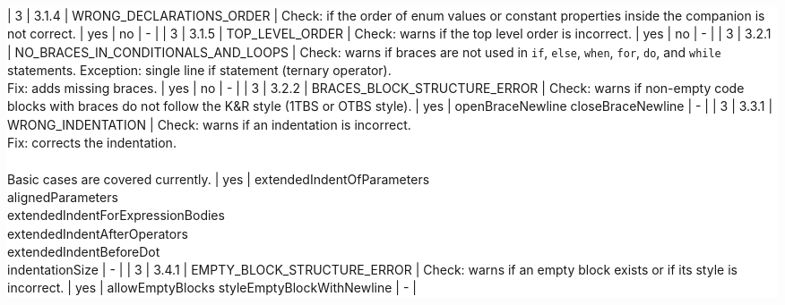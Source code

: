 | 3    | 3.1.4    | WRONG_DECLARATIONS_ORDER                  | Check: if the order of enum values or constant properties inside the companion is not correct.                                                                                                                                                                                                                                                              | yes | no                                                                                                                                                                                                                         | -                                                                                                                                                                                                                                     |
| 3    | 3.1.5    | TOP_LEVEL_ORDER                           | Check: warns if the top level order is incorrect.                                                                                                                                                                                                                                                                                                           | yes | no                                                                                                                                                                                                                         | -                                                                                                                                                                                                                                     |
| 3    | 3.2.1    | NO_BRACES_IN_CONDITIONALS_AND_LOOPS       | Check: warns if braces are not used in `if`, `else`, `when`, `for`, `do`, and `while` statements. Exception: single line if statement (ternary operator).<br>Fix: adds missing braces.                                                                                                                                                                      | yes | no                                                                                                                                                                                                                         | -                                                                                                                                                                                                                                     |
| 3    | 3.2.2    | BRACES_BLOCK_STRUCTURE_ERROR              | Check: warns if non-empty code blocks with braces do not follow the K&R style (1TBS or OTBS style).                                                                                                                                                                                                                                                         | yes | openBraceNewline closeBraceNewline                                                                                                                                                                                         | -                                                                                                                                                                                                                                     |
| 3    | 3.3.1    | WRONG_INDENTATION                         | Check: warns if an indentation is incorrect.<br>Fix: corrects the indentation.<br><br>Basic cases are covered currently.                                                                                                                                                                                                                                    | yes | extendedIndentOfParameters<br>alignedParameters<br>extendedIndentForExpressionBodies<br>extendedIndentAfterOperators<br>extendedIndentBeforeDot<br>indentationSize                                                         | -                                                                                                                                                                                                                                     |
| 3    | 3.4.1    | EMPTY_BLOCK_STRUCTURE_ERROR               | Check: warns if an empty block exists or if its style is incorrect.                                                                                                                                                                                                                                                                                         | yes | allowEmptyBlocks styleEmptyBlockWithNewline                                                                                                                                                                                | -                                                                                                                                                                                                                                     |